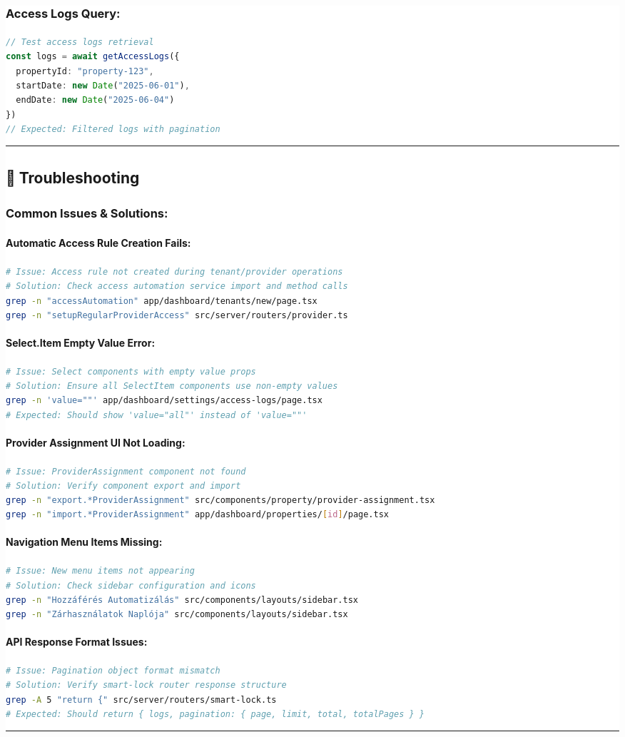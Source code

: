### **Access Logs Query:**
```typescript
// Test access logs retrieval
const logs = await getAccessLogs({
  propertyId: "property-123",
  startDate: new Date("2025-06-01"),
  endDate: new Date("2025-06-04")
})
// Expected: Filtered logs with pagination
```

---

## 🚨 Troubleshooting

### **Common Issues & Solutions:**

#### **Automatic Access Rule Creation Fails:**
```bash
# Issue: Access rule not created during tenant/provider operations
# Solution: Check access automation service import and method calls
grep -n "accessAutomation" app/dashboard/tenants/new/page.tsx
grep -n "setupRegularProviderAccess" src/server/routers/provider.ts
```

#### **Select.Item Empty Value Error:**
```bash
# Issue: Select components with empty value props
# Solution: Ensure all SelectItem components use non-empty values
grep -n 'value=""' app/dashboard/settings/access-logs/page.tsx
# Expected: Should show 'value="all"' instead of 'value=""'
```

#### **Provider Assignment UI Not Loading:**
```bash
# Issue: ProviderAssignment component not found
# Solution: Verify component export and import
grep -n "export.*ProviderAssignment" src/components/property/provider-assignment.tsx
grep -n "import.*ProviderAssignment" app/dashboard/properties/[id]/page.tsx
```

#### **Navigation Menu Items Missing:**
```bash
# Issue: New menu items not appearing
# Solution: Check sidebar configuration and icons
grep -n "Hozzáférés Automatizálás" src/components/layouts/sidebar.tsx
grep -n "Zárhasználatok Naplója" src/components/layouts/sidebar.tsx
```

#### **API Response Format Issues:**
```bash
# Issue: Pagination object format mismatch
# Solution: Verify smart-lock router response structure
grep -A 5 "return {" src/server/routers/smart-lock.ts
# Expected: Should return { logs, pagination: { page, limit, total, totalPages } }
```

---